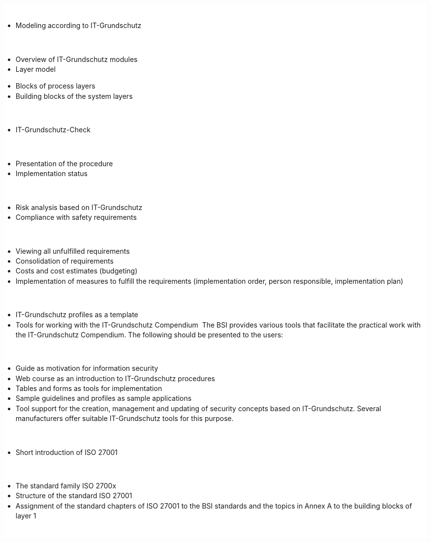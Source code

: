 
 
* Modeling according to IT-Grundschutz
 

 
+ Overview of IT-Grundschutz modules
+ Layer model



- Blocks of process layers
- Building blocks of the system layers





 
* IT-Grundschutz-Check
 

 
+ Presentation of the procedure
+ Implementation status


 
* Risk analysis based on IT-Grundschutz
* Compliance with safety requirements
 

 
+ Viewing all unfulfilled requirements
+ Consolidation of requirements
+ Costs and cost estimates (budgeting)
+ Implementation of measures to fulfill the requirements (implementation order, person responsible, implementation plan)


 
* IT-Grundschutz profiles as a template
* Tools for working with the IT-Grundschutz Compendium
 The BSI provides various tools that facilitate the practical work with the IT-Grundschutz Compendium. The following should be presented to the users:
 

 
+ Guide as motivation for information security
+ Web course as an introduction to IT-Grundschutz procedures
+ Tables and forms as tools for implementation
+ Sample guidelines and profiles as sample applications
+ Tool support for the creation, management and updating of security concepts based on IT-Grundschutz. Several manufacturers offer suitable IT-Grundschutz tools for this purpose.


 
* Short introduction of ISO 27001
 

 
+ The standard family ISO 2700x
+ Structure of the standard ISO 27001
+ Assignment of the standard chapters of ISO 27001 to the BSI standards and the topics in Annex A to the building blocks of layer 1


 